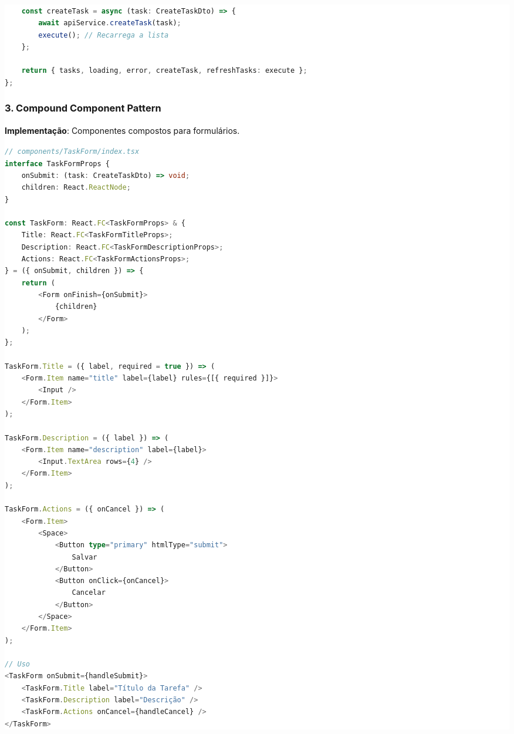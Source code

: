 ```typescript
    const createTask = async (task: CreateTaskDto) => {
        await apiService.createTask(task);
        execute(); // Recarrega a lista
    };
    
    return { tasks, loading, error, createTask, refreshTasks: execute };
};
```

### 3. Compound Component Pattern

**Implementação**: Componentes compostos para formulários.

```typescript
// components/TaskForm/index.tsx
interface TaskFormProps {
    onSubmit: (task: CreateTaskDto) => void;
    children: React.ReactNode;
}

const TaskForm: React.FC<TaskFormProps> & {
    Title: React.FC<TaskFormTitleProps>;
    Description: React.FC<TaskFormDescriptionProps>;
    Actions: React.FC<TaskFormActionsProps>;
} = ({ onSubmit, children }) => {
    return (
        <Form onFinish={onSubmit}>
            {children}
        </Form>
    );
};

TaskForm.Title = ({ label, required = true }) => (
    <Form.Item name="title" label={label} rules={[{ required }]}>
        <Input />
    </Form.Item>
);

TaskForm.Description = ({ label }) => (
    <Form.Item name="description" label={label}>
        <Input.TextArea rows={4} />
    </Form.Item>
);

TaskForm.Actions = ({ onCancel }) => (
    <Form.Item>
        <Space>
            <Button type="primary" htmlType="submit">
                Salvar
            </Button>
            <Button onClick={onCancel}>
                Cancelar
            </Button>
        </Space>
    </Form.Item>
);

// Uso
<TaskForm onSubmit={handleSubmit}>
    <TaskForm.Title label="Título da Tarefa" />
    <TaskForm.Description label="Descrição" />
    <TaskForm.Actions onCancel={handleCancel} />
</TaskForm>
```